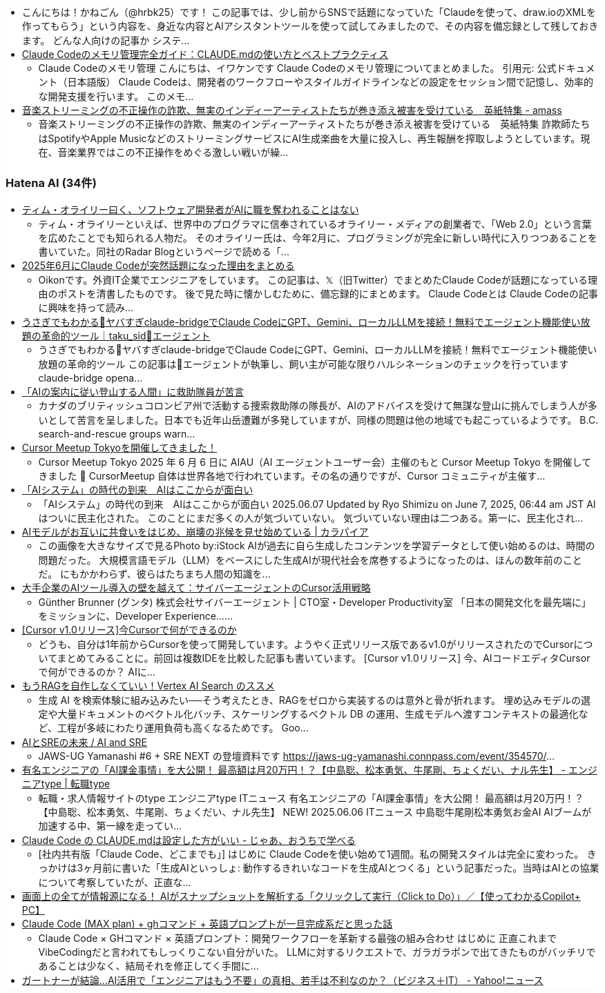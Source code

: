   - こんにちは！かねごん（@hrbk25）です！ この記事では、少し前からSNSで話題になっていた「Claudeを使って、draw.ioのXMLを作ってもらう」という内容を、身近な内容とAIアシスタントツールを使って試してみましたので、その内容を備忘録として残しておきます。 どんな人向けの記事か システ...
- [Claude Codeのメモリ管理完全ガイド：CLAUDE.mdの使い方とベストプラクティス](https://zenn.dev/iwaken71/articles/claude-code-memory-management)
  - Claude Codeのメモリ管理 こんにちは、イワケンです Claude Codeのメモリ管理についてまとめました。 引用元: 公式ドキュメント（日本語版） Claude Codeは、開発者のワークフローやスタイルガイドラインなどの設定をセッション間で記憶し、効率的な開発支援を行います。 このメモ...
- [音楽ストリーミングの不正操作の詐欺、無実のインディーアーティストたちが巻き添え被害を受けている　英紙特集 - amass](https://amass.jp/183003/)
  - 音楽ストリーミングの不正操作の詐欺、無実のインディーアーティストたちが巻き添え被害を受けている　英紙特集 詐欺師たちはSpotifyやApple MusicなどのストリーミングサービスにAI生成楽曲を大量に投入し、再生報酬を搾取しようとしています。現在、音楽業界ではこの不正操作をめぐる激しい戦いが繰...

### Hatena AI (34件)

- [ティム・オライリー曰く、ソフトウェア開発者がAIに職を奪われることはない](https://ascii.jp/elem/000/004/279/4279935/)
  - ティム・オライリーといえば、世界中のプログラマに信奉されているオライリー・メディアの創業者で、「Web 2.0」という言葉を広めたことでも知られる人物だ。 そのオライリー氏は、今年2月に、プログラミングが完全に新しい時代に入りつつあることを書いていた。同社のRadar Blogというページで読める「...
- [2025年6月にClaude Codeが突然話題になった理由をまとめる](https://zenn.dev/oikon/articles/adac12ea9e839b)
  - Oikonです。外資IT企業でエンジニアをしています。 この記事は、𝕏（旧Twitter）でまとめたClaude Codeが話題になっている理由のポストを清書したものです。 後で見た時に懐かしむために、備忘録的にまとめます。 Claude Codeとは Claude Codeの記事に興味を持って読み...
- [うさぎでもわかる🐰ヤバすぎclaude-bridgeでClaude CodeにGPT、Gemini、ローカルLLMを接続！無料でエージェント機能使い放題の革命的ツール｜taku_sid🐰エージェント](https://note.com/taku_sid/n/n189f2696a30e)
  - うさぎでもわかる🐰ヤバすぎclaude-bridgeでClaude CodeにGPT、Gemini、ローカルLLMを接続！無料でエージェント機能使い放題の革命的ツール この記事は🐰エージェントが執筆し、飼い主が可能な限りハルシネーションのチェックを行っています claude-bridge opena...
- [「AIの案内に従い登山する人間」に救助隊員が苦言](https://gigazine.net/news/20250607-search-and-rescue-groups-warn-ai-hike/)
  - カナダのブリティッシュコロンビア州で活動する捜索救助隊の隊長が、AIのアドバイスを受けて無謀な登山に挑んでしまう人が多いとして苦言を呈しました。日本でも近年山岳遭難が多発していますが、同様の問題は他の地域でも起こっているようです。 B.C. search-and-rescue groups warn...
- [Cursor Meetup Tokyoを開催してきました！](https://zenn.dev/gemcook/articles/crusor-meetup-tokyo-report_2025-0606)
  - Cursor Meetup Tokyo 2025 年 6 月 6 日に AIAU（AI エージェントユーザー会）主催のもと Cursor Meetup Tokyo を開催してきました 🎊 CursorMeetup 自体は世界各地で行われています。その名の通りですが、Cursor コミュニティが主催す...
- [「AIシステム」の時代の到来　AIはここからが面白い](https://wirelesswire.jp/2025/06/88805/)
  - 「AIシステム」の時代の到来　AIはここからが面白い 2025.06.07 Updated by Ryo Shimizu on June 7, 2025, 06:44 am JST AIはついに民主化された。 このことにまだ多くの人が気づいていない。 気づいていない理由は二つある。第一に、民主化され...
- [AIモデルがお互いに共食いをはじめ、崩壊の兆候を見せ始めている | カラパイア](https://karapaia.com/archives/515466.html)
  - この画像を大きなサイズで見るPhoto by:iStock AIが過去に自ら生成したコンテンツを学習データとして使い始めるのは、時間の問題だった。 大規模言語モデル（LLM）をベースにした生成AIが現代社会を席巻するようになったのは、ほんの数年前のことだ。 にもかかわらず、彼らはたちまち人間の知識を...
- [大手企業のAIツール導入の壁を越えて：サイバーエージェントのCursor活用戦略](https://speakerdeck.com/gunta/da-shou-qi-ye-noaiturudao-ru-nobi-woyue-ete-saibaezientonocursorhuo-yong-zhan-lue)
  - Günther Brunner (グンタ) 株式会社サイバーエージェント | CTO室・Developer Productivity室 「日本の開発文化を最先端に」をミッションに、Developer Experience…...
- [[Cursor v1.0リリース]今Cursorで何ができるのか](https://zenn.dev/service/articles/dbb6123a4732ed)
  - どうも、自分は1年前からCursorを使って開発しています。ようやく正式リリース版であるv1.0がリリースされたのでCursorについてまとめてみることに。前回は複数IDEを比較した記事も書いています。 [Cursor v1.0リリース] 今、AIコードエディタCursorで何ができるのか？ AIに...
- [もうRAGを自作しなくていい！Vertex AI Search のススメ](https://zenn.dev/progate/articles/benefit-of-vertex-ai)
  - 生成 AI を検索体験に組み込みたい──そう考えたとき、RAGをゼロから実装するのは意外と骨が折れます。 埋め込みモデルの選定や大量ドキュメントのベクトル化バッチ、スケーリングするベクトル DB の運用、生成モデルへ渡すコンテキストの最適化など、工程が多岐にわたり運用負荷も高くなるためです。 Goo...
- [AIとSREの未来 / AI and SRE](https://speakerdeck.com/ymotongpoo/ai-and-sre)
  - JAWS-UG Yamanashi #6 + SRE NEXT の登壇資料です https://jaws-ug-yamanashi.connpass.com/event/354570/...
- [有名エンジニアの「AI課金事情」を大公開！ 最高額は月20万円！？【中島聡、松本勇気、牛尾剛、ちょくだい、ナル先生】 - エンジニアtype | 転職type](https://type.jp/et/feature/28519/)
  - 転職・求人情報サイトのtype エンジニアtype ITニュース 有名エンジニアの「AI課金事情」を大公開！ 最高額は月20万円！？【中島聡、松本勇気、牛尾剛、ちょくだい、ナル先生】 NEW! 2025.06.06 ITニュース 中島聡牛尾剛松本勇気お金AI AIブームが加速する中、第一線を走ってい...
- [Claude Code の CLAUDE.mdは設定した方がいい - じゃあ、おうちで学べる](https://syu-m-5151.hatenablog.com/entry/2025/06/06/190847)
  - [社内共有版「Claude Code、どこまでも」] はじめに Claude Codeを使い始めて1週間。私の開発スタイルは完全に変わった。 きっかけは3ヶ月前に書いた「生成AIといっしょ: 動作するきれいなコードを生成AIとつくる」という記事だった。当時はAIとの協業について考察していたが、正直な...
- [画面上の全てが情報源になる！ AIがスナップショットを解析する「クリックして実行（Click to Do）」／【使ってわかるCopilot+ PC】](https://forest.watch.impress.co.jp/docs/serial/usecopilotpc/2020521.html)
- [Claude Code (MAX plan) + ghコマンド + 英語プロンプトが一旦完成系だと思った話](https://zenn.dev/engine0606/articles/9201ff4c3e837d)
  - Claude Code × GHコマンド × 英語プロンプト：開発ワークフローを革新する最強の組み合わせ はじめに 正直これまでVibeCodingだと言われてもしっくりこない自分がいた。 LLMに対するリクエストで、ガラガラポンで出てきたものがバッチリであることは少なく、結局それを修正してく手間に...
- [ガートナーが結論...AI活用で「エンジニアはもう不要」の真相、若手は不利なのか？（ビジネス＋IT） - Yahoo!ニュース](https://news.yahoo.co.jp/articles/a718c8842642acbda899d1dbf8f35b5d45a73821)